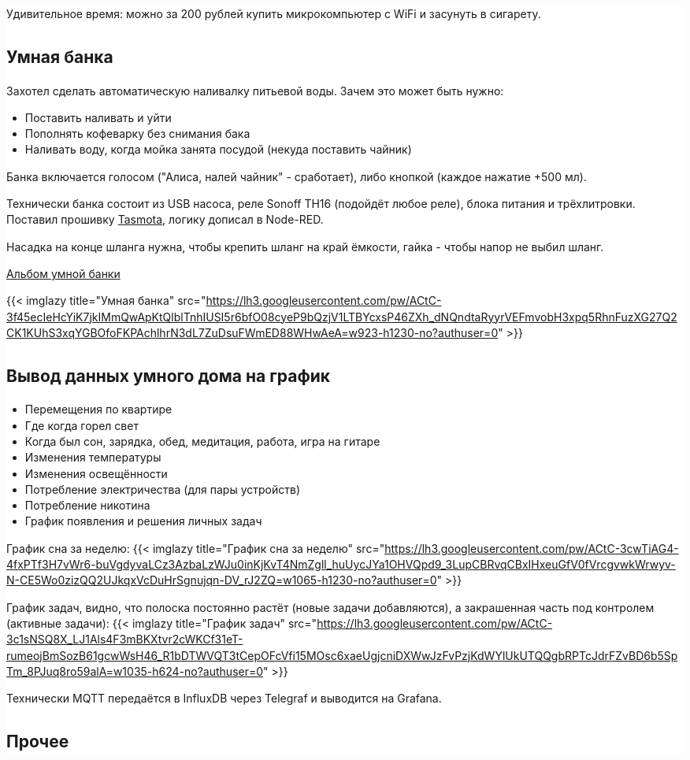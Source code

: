 Удивительное время: можно за 200 рублей купить микрокомпьютер с WiFi и засунуть в сигарету.



## Умная банка
Захотел сделать автоматическую наливалку питьевой воды. Зачем это может быть нужно:

- Поставить наливать и уйти
- Пополнять кофеварку без снимания бака
- Наливать воду, когда мойка занята посудой (некуда поставить чайник)

Банка включается голосом ("Алиса, налей чайник" - сработает), либо кнопкой (каждое нажатие +500 мл).

Технически банка состоит из USB насоса, реле Sonoff TH16 (подойдёт любое реле), блока питания и трёхлитровки. Поставил прошивку [Tasmota](https://github.com/arendst/tasmota), логику дописал в Node-RED.

Насадка на конце шланга нужна, чтобы крепить шланг на край ёмкости, гайка - чтобы напор не выбил шланг.

[Альбом умной банки](https://photos.app.goo.gl/UR2eiwtBDWsBghi49)

{{< imglazy title="Умная банка" src="https://lh3.googleusercontent.com/pw/ACtC-3f45ecIeHcYiK7jkIMmQwApKtQlblTnhIUSI5r6bfO08cyeP9bQzjV1LTBYcxsP46ZXh_dNQndtaRyyrVEFmvobH3xpq5RhnFuzXG27Q2CK1KUhS3xqYGBOfoFKPAchlhrN3dL7ZuDsuFWmED88WHwAeA=w923-h1230-no?authuser=0" >}}




## Вывод данных умного дома на график
- Перемещения по квартире
- Где когда горел свет
- Когда был сон, зарядка, обед, медитация, работа, игра на гитаре
- Изменения температуры
- Изменения освещённости
- Потребление электричества (для пары устройств)
- Потребление никотина
- График появления и решения личных задач

График сна за неделю:
{{< imglazy title="График сна за неделю" src="https://lh3.googleusercontent.com/pw/ACtC-3cwTiAG4-4fxPTf3H7vWr6-buVgdyvaLCz3AzbaLzWJu0inKjKvT4NmZgll_huUycJYa1OHVQpd9_3LupCBRvqCBxIHxeuGfV0fVrcgvwkWrwyv-N-CE5Wo0zizQQ2UJkqxVcDuHrSgnujqn-DV_rJ2ZQ=w1065-h1230-no?authuser=0" >}}

График задач, видно, что полоска постоянно растёт (новые задачи добавляются), а закрашенная часть под контролем (активные задачи):
{{< imglazy title="График задач" src="https://lh3.googleusercontent.com/pw/ACtC-3c1sNSQ8X_LJ1Als4F3mBKXtvr2cWKCf31eT-rumeojBmSozB61gcwWsH46_R1bDTWVQT3tCepOFcVfi15MOsc6xaeUgjcniDXWwJzFvPzjKdWYlUkUTQQgbRPTcJdrFZvBD6b5SpTm_8PJuq8ro59alA=w1035-h624-no?authuser=0" >}}

Технически MQTT передаётся в InfluxDB через Telegraf и выводится на Grafana.


## Прочее

